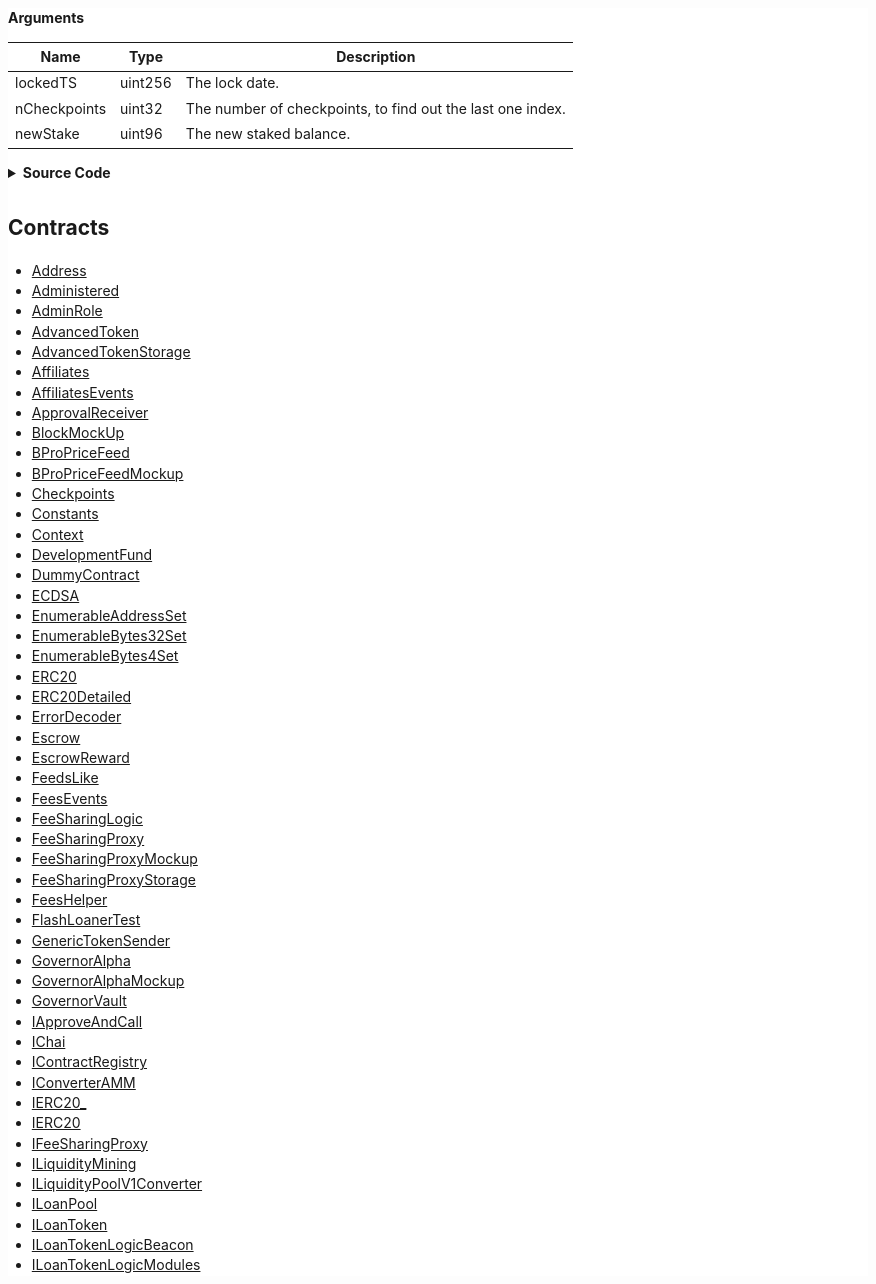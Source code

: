 **Arguments**

| Name        | Type           | Description  |
| ------------- |------------- | -----|
| lockedTS | uint256 | The lock date. | 
| nCheckpoints | uint32 | The number of checkpoints, to find out the last one index. | 
| newStake | uint96 | The new staked balance. | 

<details><summary><strong>Source Code</strong></summary></details>

## Contracts

* [Address](Address.md)
* [Administered](Administered.md)
* [AdminRole](AdminRole.md)
* [AdvancedToken](AdvancedToken.md)
* [AdvancedTokenStorage](AdvancedTokenStorage.md)
* [Affiliates](Affiliates.md)
* [AffiliatesEvents](AffiliatesEvents.md)
* [ApprovalReceiver](ApprovalReceiver.md)
* [BlockMockUp](BlockMockUp.md)
* [BProPriceFeed](BProPriceFeed.md)
* [BProPriceFeedMockup](BProPriceFeedMockup.md)
* [Checkpoints](Checkpoints.md)
* [Constants](Constants.md)
* [Context](Context.md)
* [DevelopmentFund](DevelopmentFund.md)
* [DummyContract](DummyContract.md)
* [ECDSA](ECDSA.md)
* [EnumerableAddressSet](EnumerableAddressSet.md)
* [EnumerableBytes32Set](EnumerableBytes32Set.md)
* [EnumerableBytes4Set](EnumerableBytes4Set.md)
* [ERC20](ERC20.md)
* [ERC20Detailed](ERC20Detailed.md)
* [ErrorDecoder](ErrorDecoder.md)
* [Escrow](Escrow.md)
* [EscrowReward](EscrowReward.md)
* [FeedsLike](FeedsLike.md)
* [FeesEvents](FeesEvents.md)
* [FeeSharingLogic](FeeSharingLogic.md)
* [FeeSharingProxy](FeeSharingProxy.md)
* [FeeSharingProxyMockup](FeeSharingProxyMockup.md)
* [FeeSharingProxyStorage](FeeSharingProxyStorage.md)
* [FeesHelper](FeesHelper.md)
* [FlashLoanerTest](FlashLoanerTest.md)
* [GenericTokenSender](GenericTokenSender.md)
* [GovernorAlpha](GovernorAlpha.md)
* [GovernorAlphaMockup](GovernorAlphaMockup.md)
* [GovernorVault](GovernorVault.md)
* [IApproveAndCall](IApproveAndCall.md)
* [IChai](IChai.md)
* [IContractRegistry](IContractRegistry.md)
* [IConverterAMM](IConverterAMM.md)
* [IERC20_](IERC20_.md)
* [IERC20](IERC20.md)
* [IFeeSharingProxy](IFeeSharingProxy.md)
* [ILiquidityMining](ILiquidityMining.md)
* [ILiquidityPoolV1Converter](ILiquidityPoolV1Converter.md)
* [ILoanPool](ILoanPool.md)
* [ILoanToken](ILoanToken.md)
* [ILoanTokenLogicBeacon](ILoanTokenLogicBeacon.md)
* [ILoanTokenLogicModules](ILoanTokenLogicModules.md)